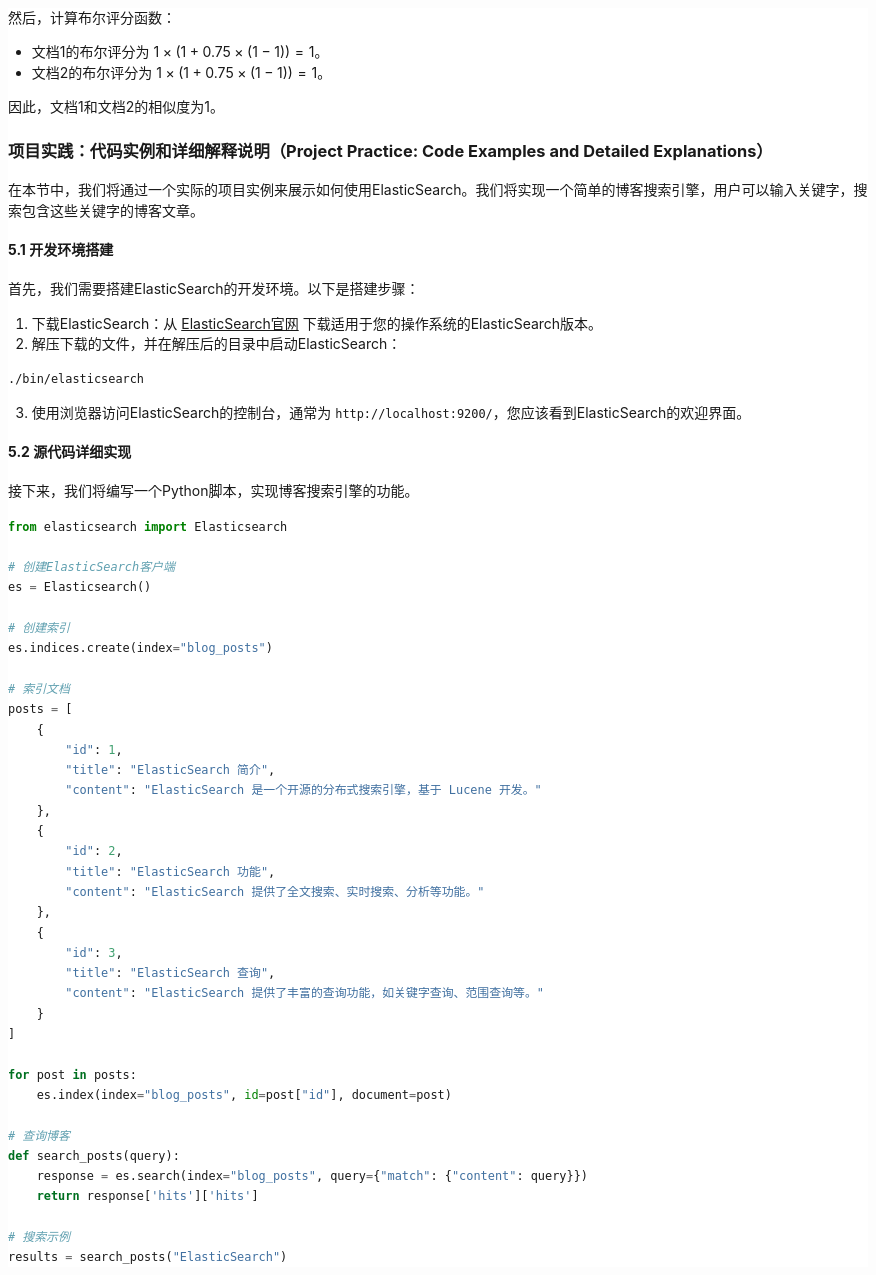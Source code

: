 然后，计算布尔评分函数：

- 文档1的布尔评分为 $1 \times (1 + 0.75 \times (1 - 1)) = 1$。
- 文档2的布尔评分为 $1 \times (1 + 0.75 \times (1 - 1)) = 1$。

因此，文档1和文档2的相似度为1。

### 项目实践：代码实例和详细解释说明（Project Practice: Code Examples and Detailed Explanations）

在本节中，我们将通过一个实际的项目实例来展示如何使用ElasticSearch。我们将实现一个简单的博客搜索引擎，用户可以输入关键字，搜索包含这些关键字的博客文章。

#### 5.1 开发环境搭建

首先，我们需要搭建ElasticSearch的开发环境。以下是搭建步骤：

1. 下载ElasticSearch：从 [ElasticSearch官网](https://www.elastic.co/cn/elasticsearch/) 下载适用于您的操作系统的ElasticSearch版本。
2. 解压下载的文件，并在解压后的目录中启动ElasticSearch：

```bash
./bin/elasticsearch
```

3. 使用浏览器访问ElasticSearch的控制台，通常为 `http://localhost:9200/`，您应该看到ElasticSearch的欢迎界面。

#### 5.2 源代码详细实现

接下来，我们将编写一个Python脚本，实现博客搜索引擎的功能。

```python
from elasticsearch import Elasticsearch

# 创建ElasticSearch客户端
es = Elasticsearch()

# 创建索引
es.indices.create(index="blog_posts")

# 索引文档
posts = [
    {
        "id": 1,
        "title": "ElasticSearch 简介",
        "content": "ElasticSearch 是一个开源的分布式搜索引擎，基于 Lucene 开发。"
    },
    {
        "id": 2,
        "title": "ElasticSearch 功能",
        "content": "ElasticSearch 提供了全文搜索、实时搜索、分析等功能。"
    },
    {
        "id": 3,
        "title": "ElasticSearch 查询",
        "content": "ElasticSearch 提供了丰富的查询功能，如关键字查询、范围查询等。"
    }
]

for post in posts:
    es.index(index="blog_posts", id=post["id"], document=post)

# 查询博客
def search_posts(query):
    response = es.search(index="blog_posts", query={"match": {"content": query}})
    return response['hits']['hits']

# 搜索示例
results = search_posts("ElasticSearch")
```
